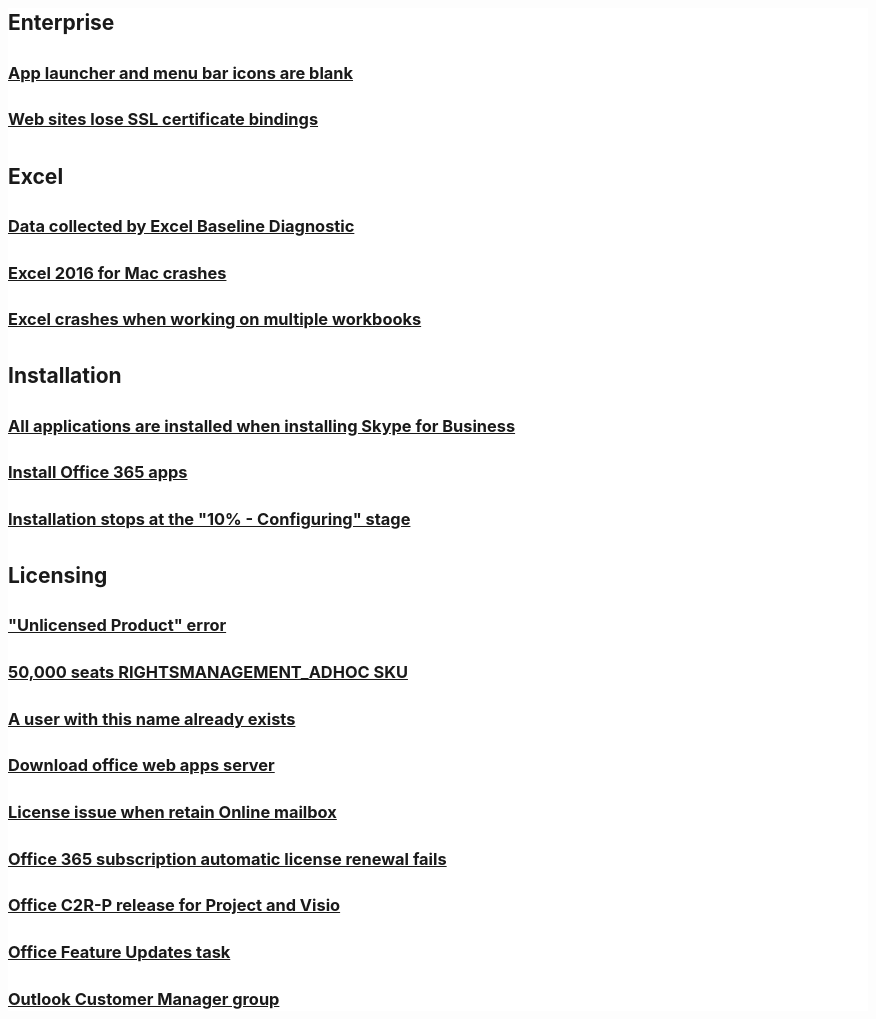 
## Enterprise
### [App launcher and menu bar icons are blank](../enterprise/blank-app-launcher-and-menu-bar.md)
### [Web sites lose SSL certificate bindings](../enterprise/web-sites-lose-ssl-certificate-bindings.md)

## Excel
### [Data collected by Excel Baseline Diagnostic](../excel/data-collected-by-excel-support-diagnostic.md)
### [Excel 2016 for Mac crashes](../excel/excel-2016-for-mac-crashes.md)
### [Excel crashes when working on multiple workbooks](../excel/crash-when-work-on-multiple-workbooks.md)



## Installation
### [All applications are installed when installing Skype for Business](../installation/install-skype-for-business-2016.md)
### [Install Office 365 apps](../installation/install-apps.md)
### [Installation stops at the "10% - Configuring" stage](../installation/installation-process-stops.md)


## Licensing
### ["Unlicensed Product" error](../licensing/office-2010-unlicensed-product-error.md)
### [50,000 seats RIGHTSMANAGEMENT_ADHOC SKU](../licensing/rights-management-adhoc-sku-office-365.md)
### [A user with this name already exists](../licensing/office-365-user-with-name-already-exists.md)
### [Download office web apps server](../licensing/download-office-web-apps-server.md)
### [License issue when retain Online mailbox](../licensing/license-issue-when-retain-online-mailbox.md)
### [Office 365 subscription automatic license renewal fails](../licensing/subscription-license-renewal-fail.md)
### [Office C2R-P release for Project and Visio](../licensing/office-click-to-run-perpetual.md)
### [Office Feature Updates task](../licensing/office-feature-updates-task-faq.md)
### [Outlook Customer Manager group](../licensing/outlook-customer-manager-group-creation.md)
